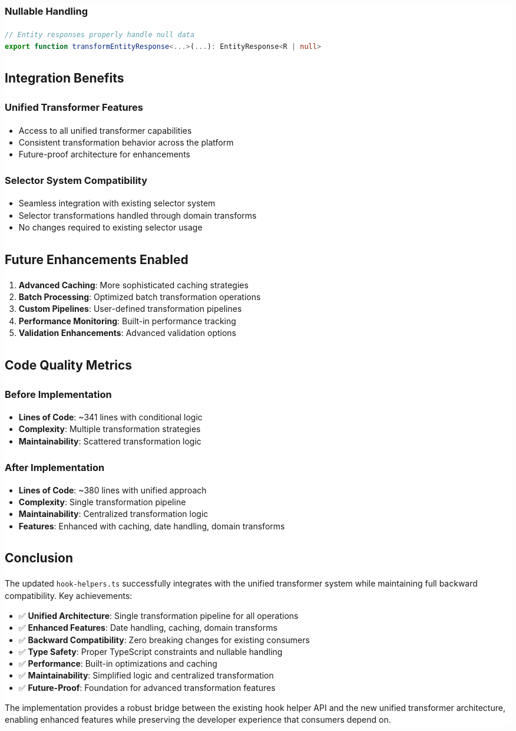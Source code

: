 ### Nullable Handling
```typescript
// Entity responses properly handle null data
export function transformEntityResponse<...>(...): EntityResponse<R | null>
```

## Integration Benefits

### Unified Transformer Features
- Access to all unified transformer capabilities
- Consistent transformation behavior across the platform
- Future-proof architecture for enhancements

### Selector System Compatibility
- Seamless integration with existing selector system
- Selector transformations handled through domain transforms
- No changes required to existing selector usage

## Future Enhancements Enabled

1. **Advanced Caching**: More sophisticated caching strategies
2. **Batch Processing**: Optimized batch transformation operations
3. **Custom Pipelines**: User-defined transformation pipelines
4. **Performance Monitoring**: Built-in performance tracking
5. **Validation Enhancements**: Advanced validation options

## Code Quality Metrics

### Before Implementation
- **Lines of Code**: ~341 lines with conditional logic
- **Complexity**: Multiple transformation strategies
- **Maintainability**: Scattered transformation logic

### After Implementation
- **Lines of Code**: ~380 lines with unified approach
- **Complexity**: Single transformation pipeline
- **Maintainability**: Centralized transformation logic
- **Features**: Enhanced with caching, date handling, domain transforms

## Conclusion

The updated `hook-helpers.ts` successfully integrates with the unified transformer system while maintaining full backward compatibility. Key achievements:

- ✅ **Unified Architecture**: Single transformation pipeline for all operations
- ✅ **Enhanced Features**: Date handling, caching, domain transforms
- ✅ **Backward Compatibility**: Zero breaking changes for existing consumers
- ✅ **Type Safety**: Proper TypeScript constraints and nullable handling
- ✅ **Performance**: Built-in optimizations and caching
- ✅ **Maintainability**: Simplified logic and centralized transformation
- ✅ **Future-Proof**: Foundation for advanced transformation features

The implementation provides a robust bridge between the existing hook helper API and the new unified transformer architecture, enabling enhanced features while preserving the developer experience that consumers depend on. 